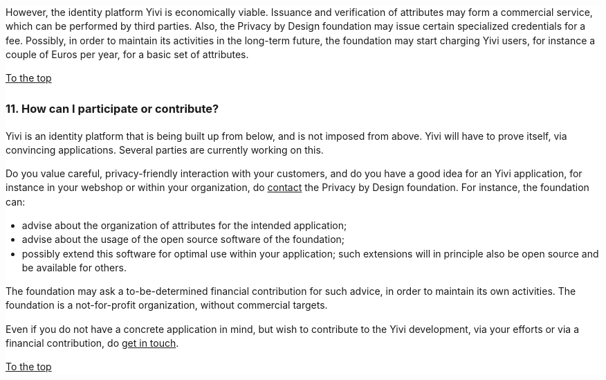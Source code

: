 However, the identity platform Yivi is economically viable. Issuance
and verification of attributes may form a commercial service, which
can be performed by third parties. Also, the Privacy by Design
foundation may issue certain specialized credentials for a
fee. Possibly, in order to maintain its activities in the long-term
future, the foundation may start charging Yivi users, for instance a
couple of Euros per year, for a basic set of attributes.


[To the top](#top)

### <a name="contribute"></a>11. How can I participate or contribute?

Yivi is an identity platform that is being built up from below, and is
not imposed from above. Yivi will have to prove itself, via convincing
applications. Several parties are currently working on this.

Do you value careful, privacy-friendly interaction with your
customers, and do you have a good idea for an Yivi application,
for instance in your webshop or within your organization, do
[contact](/contact-en) the Privacy by Design foundation.
For instance, the foundation can:

* advise about the organization of attributes for the intended application;
* advise about the usage of the open source software of the foundation;
* possibly extend this software for optimal use within your
  application; such extensions will in principle also be open source
  and be available for others.

The foundation may ask a to-be-determined financial contribution for
such advice, in order to maintain its own activities. The foundation
is a not-for-profit organization, without commercial targets.

Even if you do not have a concrete application in mind, but wish to
contribute to the Yivi development, via your efforts or via a
financial contribution, do [get in touch](/contact-en).

[To the top](#top)
